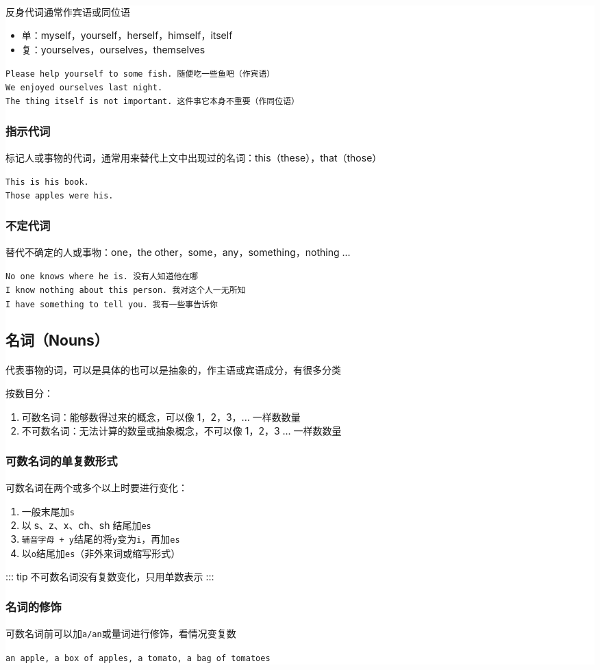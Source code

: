 反身代词通常作宾语或同位语

+ 单：myself，yourself，herself，himself，itself
+ 复：yourselves，ourselves，themselves

```text
Please help yourself to some fish. 随便吃一些鱼吧（作宾语）
We enjoyed ourselves last night.
The thing itself is not important. 这件事它本身不重要（作同位语）
```

### 指示代词

标记人或事物的代词，通常用来替代上文中出现过的名词：this（these），that（those）

```text
This is his book.
Those apples were his.
```

### 不定代词

替代不确定的人或事物：one，the other，some，any，something，nothing ...

```text
No one knows where he is. 没有人知道他在哪
I know nothing about this person. 我对这个人一无所知
I have something to tell you. 我有一些事告诉你
```

## 名词（Nouns）

代表事物的词，可以是具体的也可以是抽象的，作主语或宾语成分，有很多分类

按数目分：

1. 可数名词：能够数得过来的概念，可以像 1，2，3，... 一样数数量
2. 不可数名词：无法计算的数量或抽象概念，不可以像 1，2，3 ... 一样数数量

### 可数名词的单复数形式

可数名词在两个或多个以上时要进行变化：

1. 一般末尾加`s`
2. 以 s、z、x、ch、sh 结尾加`es`
3. `辅音字母 + y`结尾的将`y`变为`i`，再加`es`
4. 以`o`结尾加`es`（非外来词或缩写形式）

::: tip
不可数名词没有复数变化，只用单数表示
:::

### 名词的修饰

可数名词前可以加`a/an`或量词进行修饰，看情况变复数

```text
an apple, a box of apples, a tomato, a bag of tomatoes
```
